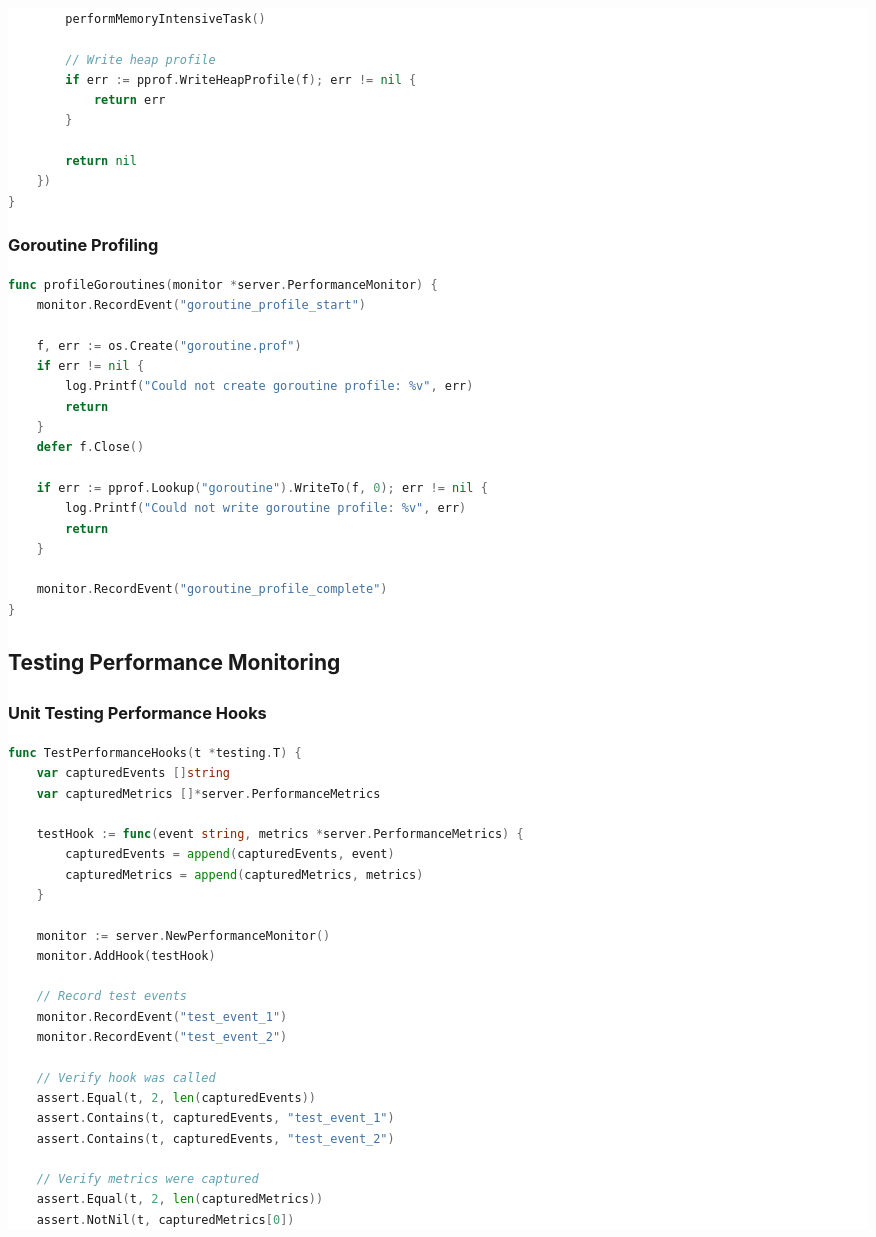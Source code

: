 ```go
        performMemoryIntensiveTask()
        
        // Write heap profile
        if err := pprof.WriteHeapProfile(f); err != nil {
            return err
        }
        
        return nil
    })
}
```

### Goroutine Profiling

```go
func profileGoroutines(monitor *server.PerformanceMonitor) {
    monitor.RecordEvent("goroutine_profile_start")
    
    f, err := os.Create("goroutine.prof")
    if err != nil {
        log.Printf("Could not create goroutine profile: %v", err)
        return
    }
    defer f.Close()
    
    if err := pprof.Lookup("goroutine").WriteTo(f, 0); err != nil {
        log.Printf("Could not write goroutine profile: %v", err)
        return
    }
    
    monitor.RecordEvent("goroutine_profile_complete")
}
```

## Testing Performance Monitoring

### Unit Testing Performance Hooks

```go
func TestPerformanceHooks(t *testing.T) {
    var capturedEvents []string
    var capturedMetrics []*server.PerformanceMetrics
    
    testHook := func(event string, metrics *server.PerformanceMetrics) {
        capturedEvents = append(capturedEvents, event)
        capturedMetrics = append(capturedMetrics, metrics)
    }
    
    monitor := server.NewPerformanceMonitor()
    monitor.AddHook(testHook)
    
    // Record test events
    monitor.RecordEvent("test_event_1")
    monitor.RecordEvent("test_event_2")
    
    // Verify hook was called
    assert.Equal(t, 2, len(capturedEvents))
    assert.Contains(t, capturedEvents, "test_event_1")
    assert.Contains(t, capturedEvents, "test_event_2")
    
    // Verify metrics were captured
    assert.Equal(t, 2, len(capturedMetrics))
    assert.NotNil(t, capturedMetrics[0])
```